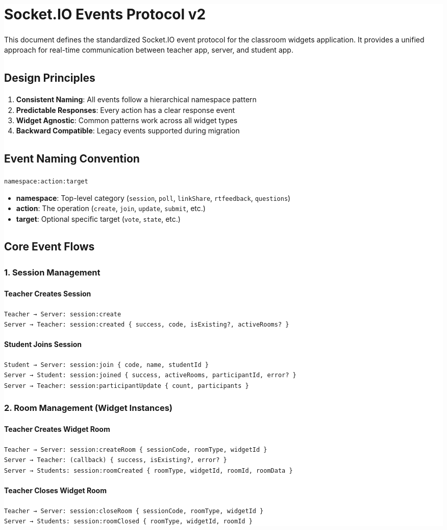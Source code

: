 # Socket.IO Events Protocol v2

This document defines the standardized Socket.IO event protocol for the classroom widgets application. It provides a unified approach for real-time communication between teacher app, server, and student app.

## Design Principles

1. **Consistent Naming**: All events follow a hierarchical namespace pattern
2. **Predictable Responses**: Every action has a clear response event
3. **Widget Agnostic**: Common patterns work across all widget types
4. **Backward Compatible**: Legacy events supported during migration

## Event Naming Convention

```
namespace:action:target
```

- **namespace**: Top-level category (`session`, `poll`, `linkShare`, `rtfeedback`, `questions`)
- **action**: The operation (`create`, `join`, `update`, `submit`, etc.)
- **target**: Optional specific target (`vote`, `state`, etc.)

## Core Event Flows

### 1. Session Management

#### Teacher Creates Session
```
Teacher → Server: session:create
Server → Teacher: session:created { success, code, isExisting?, activeRooms? }
```

#### Student Joins Session
```
Student → Server: session:join { code, name, studentId }
Server → Student: session:joined { success, activeRooms, participantId, error? }
Server → Teacher: session:participantUpdate { count, participants }
```

### 2. Room Management (Widget Instances)

#### Teacher Creates Widget Room
```
Teacher → Server: session:createRoom { sessionCode, roomType, widgetId }
Server → Teacher: (callback) { success, isExisting?, error? }
Server → Students: session:roomCreated { roomType, widgetId, roomId, roomData }
```

#### Teacher Closes Widget Room
```
Teacher → Server: session:closeRoom { sessionCode, roomType, widgetId }
Server → Students: session:roomClosed { roomType, widgetId, roomId }
```
